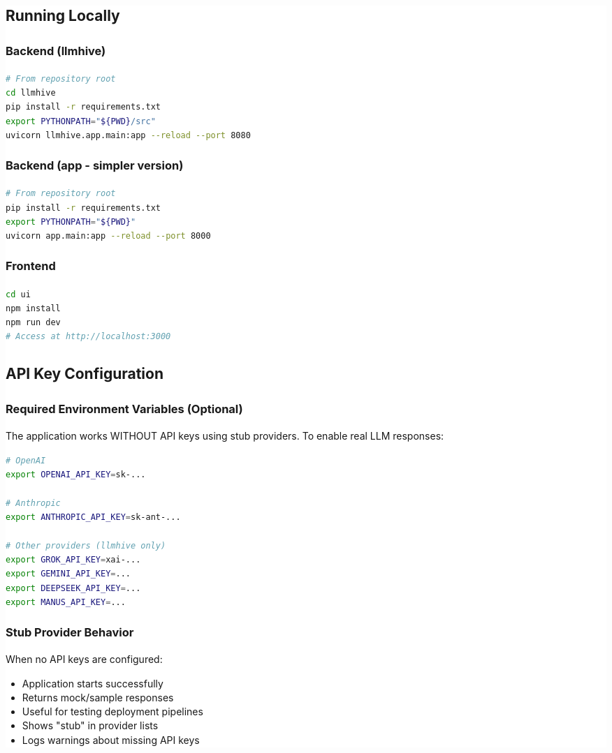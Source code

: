 ## Running Locally

### Backend (llmhive)
```bash
# From repository root
cd llmhive
pip install -r requirements.txt
export PYTHONPATH="${PWD}/src"
uvicorn llmhive.app.main:app --reload --port 8080
```

### Backend (app - simpler version)
```bash
# From repository root
pip install -r requirements.txt
export PYTHONPATH="${PWD}"
uvicorn app.main:app --reload --port 8000
```

### Frontend
```bash
cd ui
npm install
npm run dev
# Access at http://localhost:3000
```

## API Key Configuration

### Required Environment Variables (Optional)

The application works WITHOUT API keys using stub providers. To enable real LLM responses:

```bash
# OpenAI
export OPENAI_API_KEY=sk-...

# Anthropic
export ANTHROPIC_API_KEY=sk-ant-...

# Other providers (llmhive only)
export GROK_API_KEY=xai-...
export GEMINI_API_KEY=...
export DEEPSEEK_API_KEY=...
export MANUS_API_KEY=...
```

### Stub Provider Behavior

When no API keys are configured:
- Application starts successfully
- Returns mock/sample responses
- Useful for testing deployment pipelines
- Shows "stub" in provider lists
- Logs warnings about missing API keys
